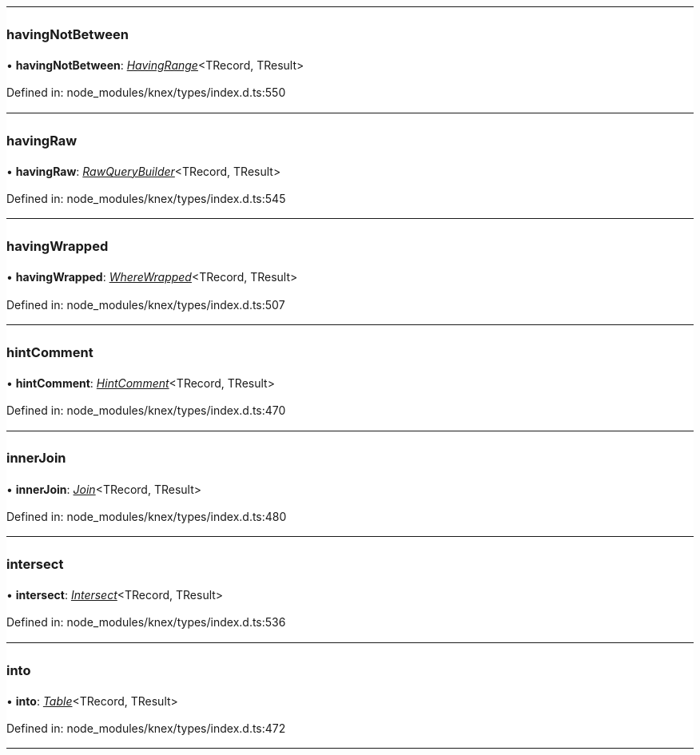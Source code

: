 ___

### havingNotBetween

• **havingNotBetween**: [*HavingRange*](knex.knex-1.havingrange.md)<TRecord, TResult\>

Defined in: node_modules/knex/types/index.d.ts:550

___

### havingRaw

• **havingRaw**: [*RawQueryBuilder*](knex.knex-1.rawquerybuilder.md)<TRecord, TResult\>

Defined in: node_modules/knex/types/index.d.ts:545

___

### havingWrapped

• **havingWrapped**: [*WhereWrapped*](knex.knex-1.wherewrapped.md)<TRecord, TResult\>

Defined in: node_modules/knex/types/index.d.ts:507

___

### hintComment

• **hintComment**: [*HintComment*](knex.knex-1.hintcomment.md)<TRecord, TResult\>

Defined in: node_modules/knex/types/index.d.ts:470

___

### innerJoin

• **innerJoin**: [*Join*](knex.knex-1.join.md)<TRecord, TResult\>

Defined in: node_modules/knex/types/index.d.ts:480

___

### intersect

• **intersect**: [*Intersect*](knex.knex-1.intersect.md)<TRecord, TResult\>

Defined in: node_modules/knex/types/index.d.ts:536

___

### into

• **into**: [*Table*](knex.knex-1.table.md)<TRecord, TResult\>

Defined in: node_modules/knex/types/index.d.ts:472

___
